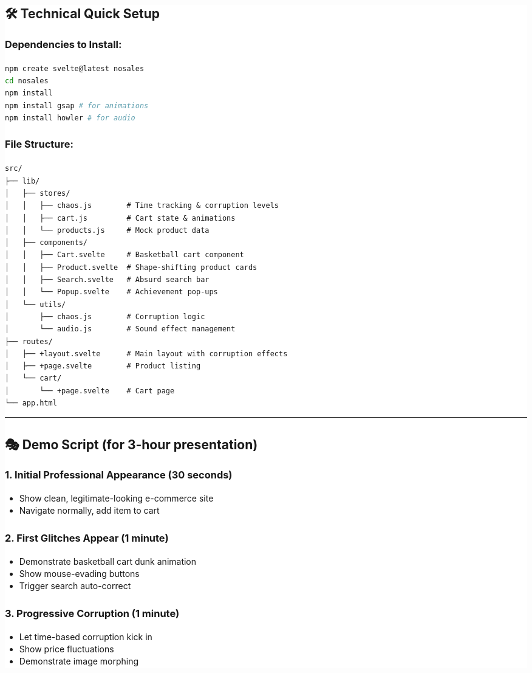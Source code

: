 
## 🛠️ Technical Quick Setup

### Dependencies to Install:
```bash
npm create svelte@latest nosales
cd nosales
npm install
npm install gsap # for animations
npm install howler # for audio
```

### File Structure:
```
src/
├── lib/
│   ├── stores/
│   │   ├── chaos.js        # Time tracking & corruption levels
│   │   ├── cart.js         # Cart state & animations
│   │   └── products.js     # Mock product data
│   ├── components/
│   │   ├── Cart.svelte     # Basketball cart component
│   │   ├── Product.svelte  # Shape-shifting product cards
│   │   ├── Search.svelte   # Absurd search bar
│   │   └── Popup.svelte    # Achievement pop-ups
│   └── utils/
│       ├── chaos.js        # Corruption logic
│       └── audio.js        # Sound effect management
├── routes/
│   ├── +layout.svelte      # Main layout with corruption effects
│   ├── +page.svelte        # Product listing
│   └── cart/
│       └── +page.svelte    # Cart page
└── app.html
```

---

## 🎭 Demo Script (for 3-hour presentation)

### 1. Initial Professional Appearance (30 seconds)
- Show clean, legitimate-looking e-commerce site
- Navigate normally, add item to cart

### 2. First Glitches Appear (1 minute)
- Demonstrate basketball cart dunk animation
- Show mouse-evading buttons
- Trigger search auto-correct

### 3. Progressive Corruption (1 minute)
- Let time-based corruption kick in
- Show price fluctuations
- Demonstrate image morphing
